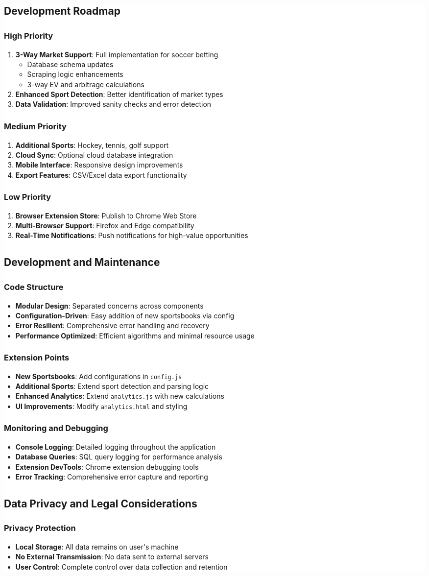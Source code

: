 ## Development Roadmap

### High Priority
1. **3-Way Market Support**: Full implementation for soccer betting
   - Database schema updates
   - Scraping logic enhancements
   - 3-way EV and arbitrage calculations
2. **Enhanced Sport Detection**: Better identification of market types
3. **Data Validation**: Improved sanity checks and error detection

### Medium Priority
1. **Additional Sports**: Hockey, tennis, golf support
2. **Cloud Sync**: Optional cloud database integration
3. **Mobile Interface**: Responsive design improvements
4. **Export Features**: CSV/Excel data export functionality

### Low Priority
1. **Browser Extension Store**: Publish to Chrome Web Store
2. **Multi-Browser Support**: Firefox and Edge compatibility
3. **Real-Time Notifications**: Push notifications for high-value opportunities

## Development and Maintenance

### Code Structure
- **Modular Design**: Separated concerns across components
- **Configuration-Driven**: Easy addition of new sportsbooks via config
- **Error Resilient**: Comprehensive error handling and recovery
- **Performance Optimized**: Efficient algorithms and minimal resource usage

### Extension Points
- **New Sportsbooks**: Add configurations in `config.js`
- **Additional Sports**: Extend sport detection and parsing logic
- **Enhanced Analytics**: Extend `analytics.js` with new calculations
- **UI Improvements**: Modify `analytics.html` and styling

### Monitoring and Debugging
- **Console Logging**: Detailed logging throughout the application
- **Database Queries**: SQL query logging for performance analysis
- **Extension DevTools**: Chrome extension debugging tools
- **Error Tracking**: Comprehensive error capture and reporting

## Data Privacy and Legal Considerations

### Privacy Protection
- **Local Storage**: All data remains on user's machine
- **No External Transmission**: No data sent to external servers
- **User Control**: Complete control over data collection and retention
